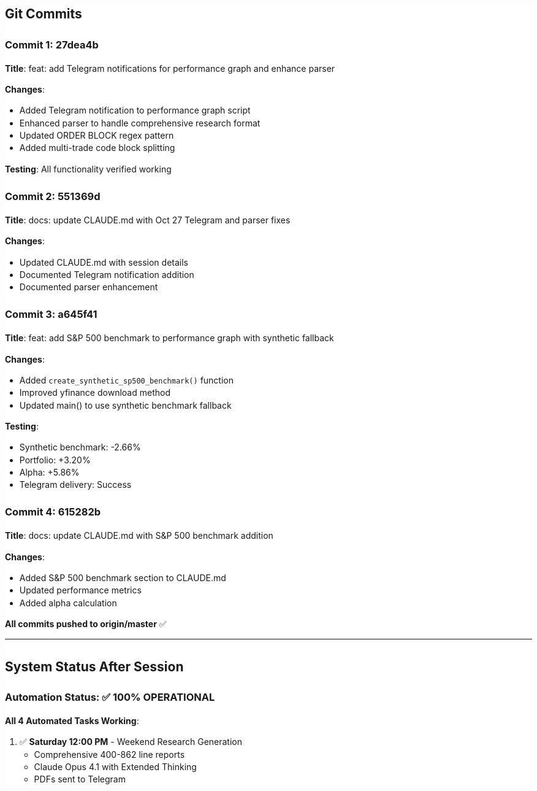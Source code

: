 ## Git Commits

### Commit 1: 27dea4b
**Title**: feat: add Telegram notifications for performance graph and enhance parser

**Changes**:
- Added Telegram notification to performance graph script
- Enhanced parser to handle comprehensive research format
- Updated ORDER BLOCK regex pattern
- Added multi-trade code block splitting

**Testing**: All functionality verified working

### Commit 2: 551369d
**Title**: docs: update CLAUDE.md with Oct 27 Telegram and parser fixes

**Changes**:
- Updated CLAUDE.md with session details
- Documented Telegram notification addition
- Documented parser enhancement

### Commit 3: a645f41
**Title**: feat: add S&P 500 benchmark to performance graph with synthetic fallback

**Changes**:
- Added `create_synthetic_sp500_benchmark()` function
- Improved yfinance download method
- Updated main() to use synthetic benchmark fallback

**Testing**:
- Synthetic benchmark: -2.66%
- Portfolio: +3.20%
- Alpha: +5.86%
- Telegram delivery: Success

### Commit 4: 615282b
**Title**: docs: update CLAUDE.md with S&P 500 benchmark addition

**Changes**:
- Added S&P 500 benchmark section to CLAUDE.md
- Updated performance metrics
- Added alpha calculation

**All commits pushed to origin/master** ✅

---

## System Status After Session

### Automation Status: ✅ 100% OPERATIONAL

**All 4 Automated Tasks Working**:
1. ✅ **Saturday 12:00 PM** - Weekend Research Generation
   - Comprehensive 400-862 line reports
   - Claude Opus 4.1 with Extended Thinking
   - PDFs sent to Telegram
